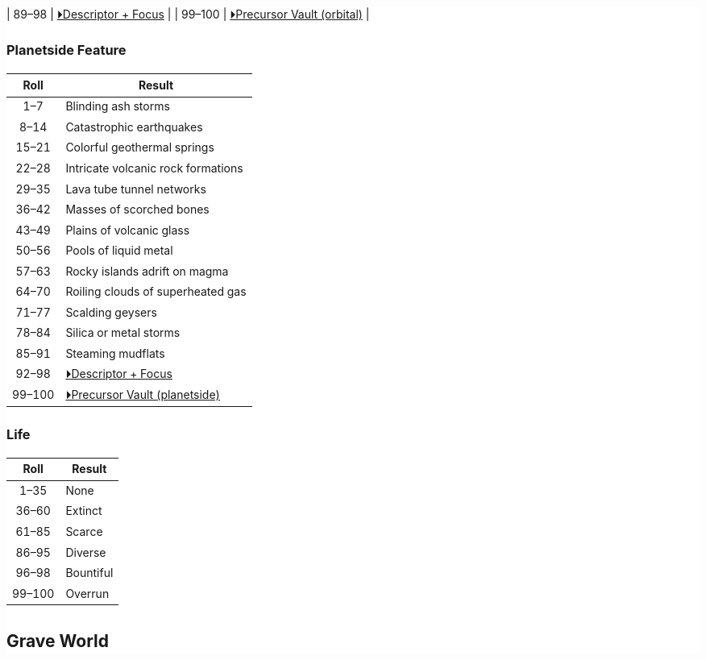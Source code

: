 | 89–98  | [⏵Descriptor + Focus](Starforged/Oracles/Core/Descriptor) |
| 99–100 | [⏵Precursor Vault (orbital)](Starforged/Oracles/Vaults)   |

### Planetside Feature

|  Roll  | Result                                                     |
| :----: | ---------------------------------------------------------- |
|  1–7   | Blinding ash storms                                        |
|  8–14  | Catastrophic earthquakes                                   |
| 15–21  | Colorful geothermal springs                                |
| 22–28  | Intricate volcanic rock formations                         |
| 29–35  | Lava tube tunnel networks                                  |
| 36–42  | Masses of scorched bones                                   |
| 43–49  | Plains of volcanic glass                                   |
| 50–56  | Pools of liquid metal                                      |
| 57–63  | Rocky islands adrift on magma                              |
| 64–70  | Roiling clouds of superheated gas                          |
| 71–77  | Scalding geysers                                           |
| 78–84  | Silica or metal storms                                     |
| 85–91  | Steaming mudflats                                          |
| 92–98  | [⏵Descriptor + Focus](Starforged/Oracles/Core/Descriptor)  |
| 99–100 | [⏵Precursor Vault (planetside)](Starforged/Oracles/Vaults) |

### Life

|  Roll  | Result    |
| :----: | --------- |
|  1–35  | None      |
| 36–60  | Extinct   |
| 61–85  | Scarce    |
| 86–95  | Diverse   |
| 96–98  | Bountiful |
| 99–100 | Overrun   |

## Grave World
